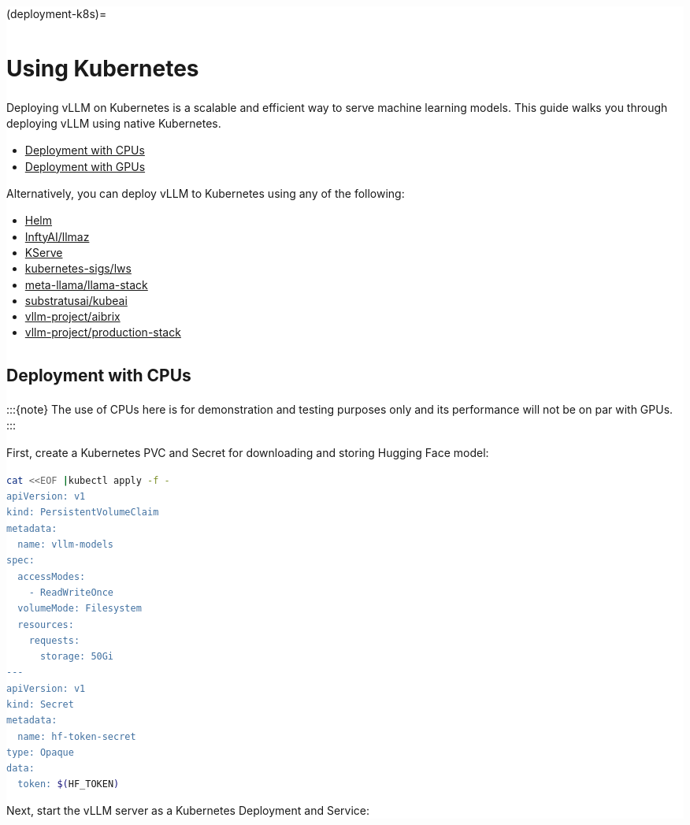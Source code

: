 (deployment-k8s)=

# Using Kubernetes

Deploying vLLM on Kubernetes is a scalable and efficient way to serve machine learning models. This guide walks you through deploying vLLM using native Kubernetes.

* [Deployment with CPUs](#deployment-with-cpus)
* [Deployment with GPUs](#deployment-with-gpus)

Alternatively, you can deploy vLLM to Kubernetes using any of the following:
* [Helm](frameworks/helm.md)
* [InftyAI/llmaz](integrations/llmaz.md)
* [KServe](integrations/kserve.md)
* [kubernetes-sigs/lws](frameworks/lws.md)
* [meta-llama/llama-stack](integrations/llamastack.md)
* [substratusai/kubeai](integrations/kubeai.md)
* [vllm-project/aibrix](https://github.com/vllm-project/aibrix)
* [vllm-project/production-stack](integrations/production-stack.md)

## Deployment with CPUs

:::{note}
The use of CPUs here is for demonstration and testing purposes only and its performance will not be on par with GPUs.
:::

First, create a Kubernetes PVC and Secret for downloading and storing Hugging Face model:

```bash
cat <<EOF |kubectl apply -f -
apiVersion: v1
kind: PersistentVolumeClaim
metadata:
  name: vllm-models
spec:
  accessModes:
    - ReadWriteOnce
  volumeMode: Filesystem
  resources:
    requests:
      storage: 50Gi
---
apiVersion: v1
kind: Secret
metadata:
  name: hf-token-secret
type: Opaque
data:
  token: $(HF_TOKEN)
```

Next, start the vLLM server as a Kubernetes Deployment and Service:
